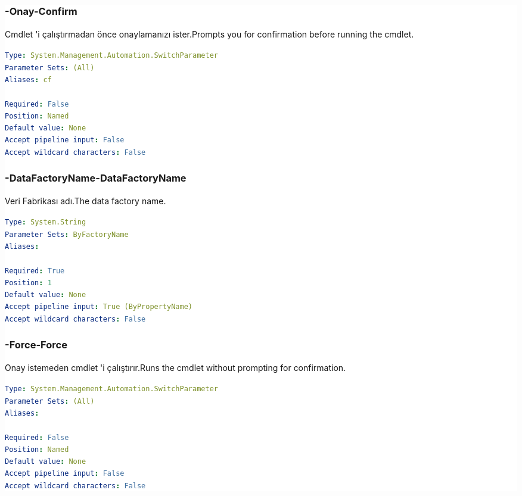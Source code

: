 ### <span data-ttu-id="308aa-117">-Onay</span><span class="sxs-lookup"><span data-stu-id="308aa-117">-Confirm</span></span>
<span data-ttu-id="308aa-118">Cmdlet 'i çalıştırmadan önce onaylamanızı ister.</span><span class="sxs-lookup"><span data-stu-id="308aa-118">Prompts you for confirmation before running the cmdlet.</span></span>

```yaml
Type: System.Management.Automation.SwitchParameter
Parameter Sets: (All)
Aliases: cf

Required: False
Position: Named
Default value: None
Accept pipeline input: False
Accept wildcard characters: False
```

### <span data-ttu-id="308aa-119">-DataFactoryName</span><span class="sxs-lookup"><span data-stu-id="308aa-119">-DataFactoryName</span></span>
<span data-ttu-id="308aa-120">Veri Fabrikası adı.</span><span class="sxs-lookup"><span data-stu-id="308aa-120">The data factory name.</span></span>

```yaml
Type: System.String
Parameter Sets: ByFactoryName
Aliases: 

Required: True
Position: 1
Default value: None
Accept pipeline input: True (ByPropertyName)
Accept wildcard characters: False
```

### <span data-ttu-id="308aa-121">-Force</span><span class="sxs-lookup"><span data-stu-id="308aa-121">-Force</span></span>
<span data-ttu-id="308aa-122">Onay istemeden cmdlet 'i çalıştırır.</span><span class="sxs-lookup"><span data-stu-id="308aa-122">Runs the cmdlet without prompting for confirmation.</span></span>

```yaml
Type: System.Management.Automation.SwitchParameter
Parameter Sets: (All)
Aliases: 

Required: False
Position: Named
Default value: None
Accept pipeline input: False
Accept wildcard characters: False
```

